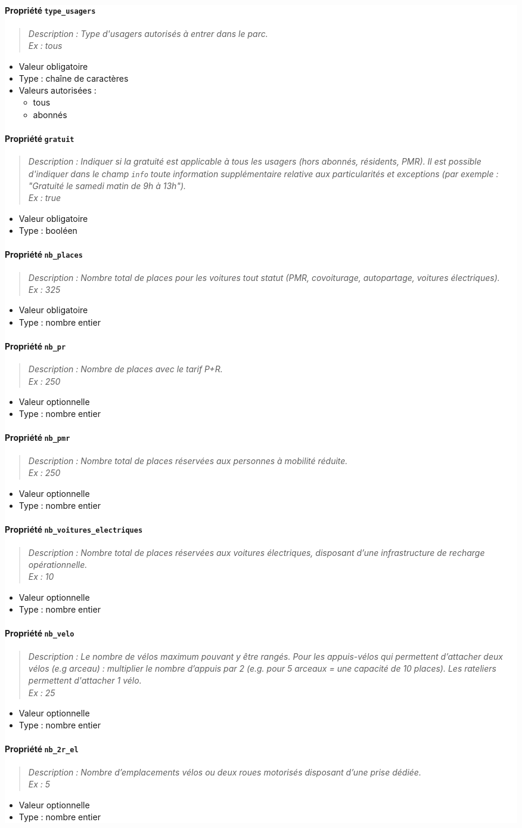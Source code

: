 #### Propriété `type_usagers`

> *Description : Type d'usagers autorisés à entrer dans le parc.<br/>Ex : tous*
- Valeur obligatoire
- Type : chaîne de caractères
- Valeurs autorisées : 
    - tous
    - abonnés

#### Propriété `gratuit`

> *Description : Indiquer si la gratuité est applicable à tous les usagers (hors abonnés, résidents, PMR). Il est possible d'indiquer dans le champ `info` toute information supplémentaire relative aux particularités et exceptions (par exemple : "Gratuité le samedi matin de 9h à 13h").<br/>Ex : true*
- Valeur obligatoire
- Type : booléen

#### Propriété `nb_places`

> *Description : Nombre total de places pour les voitures tout statut (PMR, covoiturage, autopartage, voitures électriques).<br/>Ex : 325*
- Valeur obligatoire
- Type : nombre entier

#### Propriété `nb_pr`

> *Description : Nombre de places avec le tarif P+R.<br/>Ex : 250*
- Valeur optionnelle
- Type : nombre entier

#### Propriété `nb_pmr`

> *Description : Nombre total de places réservées aux personnes à mobilité réduite.<br/>Ex : 250*
- Valeur optionnelle
- Type : nombre entier

#### Propriété `nb_voitures_electriques`

> *Description : Nombre total de places réservées aux voitures électriques, disposant d’une infrastructure de recharge opérationnelle.<br/>Ex : 10*
- Valeur optionnelle
- Type : nombre entier

#### Propriété `nb_velo`

> *Description : Le nombre de vélos maximum pouvant y être rangés. Pour les appuis-vélos qui permettent d’attacher deux vélos (e.g arceau) : multiplier le nombre d’appuis par 2 (e.g. pour 5 arceaux = une capacité de 10 places). Les rateliers permettent d'attacher 1 vélo.<br/>Ex : 25*
- Valeur optionnelle
- Type : nombre entier

#### Propriété `nb_2r_el`

> *Description : Nombre d’emplacements vélos ou deux roues motorisés disposant d’une prise dédiée.<br/>Ex : 5*
- Valeur optionnelle
- Type : nombre entier
